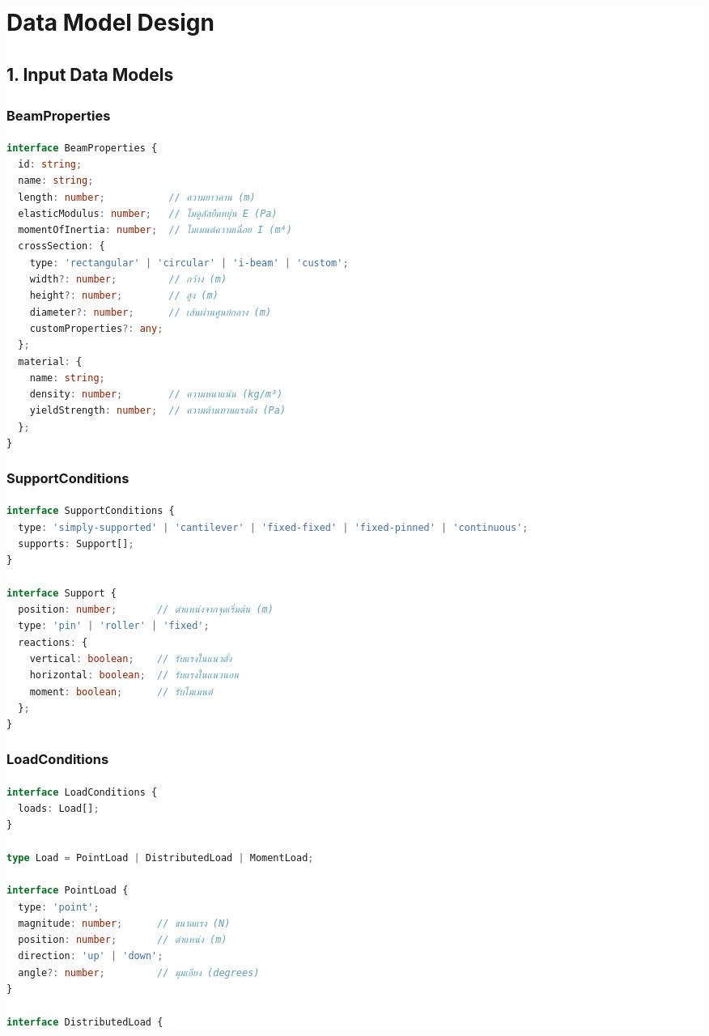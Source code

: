 # Data Model Design

## 1. Input Data Models

### BeamProperties
```typescript
interface BeamProperties {
  id: string;
  name: string;
  length: number;           // ความยาวคาน (m)
  elasticModulus: number;   // โมดูลัสยืดหยุ่น E (Pa)
  momentOfInertia: number;  // โมเมนต์ความเฉื่อย I (m⁴)
  crossSection: {
    type: 'rectangular' | 'circular' | 'i-beam' | 'custom';
    width?: number;         // กว้าง (m)
    height?: number;        // สูง (m)
    diameter?: number;      // เส้นผ่านศูนย์กลาง (m)
    customProperties?: any;
  };
  material: {
    name: string;
    density: number;        // ความหนาแน่น (kg/m³)
    yieldStrength: number;  // ความต้านทานแรงดึง (Pa)
  };
}
```

### SupportConditions
```typescript
interface SupportConditions {
  type: 'simply-supported' | 'cantilever' | 'fixed-fixed' | 'fixed-pinned' | 'continuous';
  supports: Support[];
}

interface Support {
  position: number;       // ตำแหน่งจากจุดเริ่มต้น (m)
  type: 'pin' | 'roller' | 'fixed';
  reactions: {
    vertical: boolean;    // รับแรงในแนวตั้ง
    horizontal: boolean;  // รับแรงในแนวนอน
    moment: boolean;      // รับโมเมนต์
  };
}
```

### LoadConditions
```typescript
interface LoadConditions {
  loads: Load[];
}

type Load = PointLoad | DistributedLoad | MomentLoad;

interface PointLoad {
  type: 'point';
  magnitude: number;      // ขนาดแรง (N)
  position: number;       // ตำแหน่ง (m)
  direction: 'up' | 'down';
  angle?: number;         // มุมเอียง (degrees)
}

interface DistributedLoad {
```